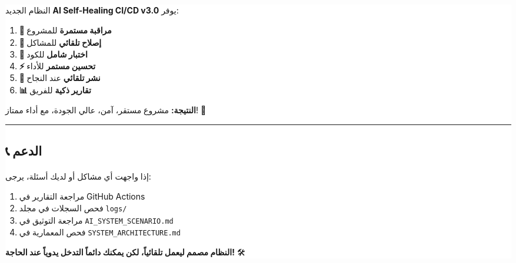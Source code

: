 النظام الجديد **AI Self-Healing CI/CD v3.0** يوفر:

1. **🔄 مراقبة مستمرة** للمشروع
2. **🔧 إصلاح تلقائي** للمشاكل
3. **🧪 اختبار شامل** للكود
4. **⚡ تحسين مستمر** للأداء
5. **🚀 نشر تلقائي** عند النجاح
6. **📊 تقارير ذكية** للفريق

**النتيجة:** مشروع مستقر، آمن، عالي الجودة، مع أداء ممتاز! 🎯

---

## 📞 الدعم

إذا واجهت أي مشاكل أو لديك أسئلة، يرجى:
1. مراجعة التقارير في GitHub Actions
2. فحص السجلات في مجلد `logs/`
3. مراجعة التوثيق في `AI_SYSTEM_SCENARIO.md`
4. فحص المعمارية في `SYSTEM_ARCHITECTURE.md`

**النظام مصمم ليعمل تلقائياً، لكن يمكنك دائماً التدخل يدوياً عند الحاجة!** 🛠️
